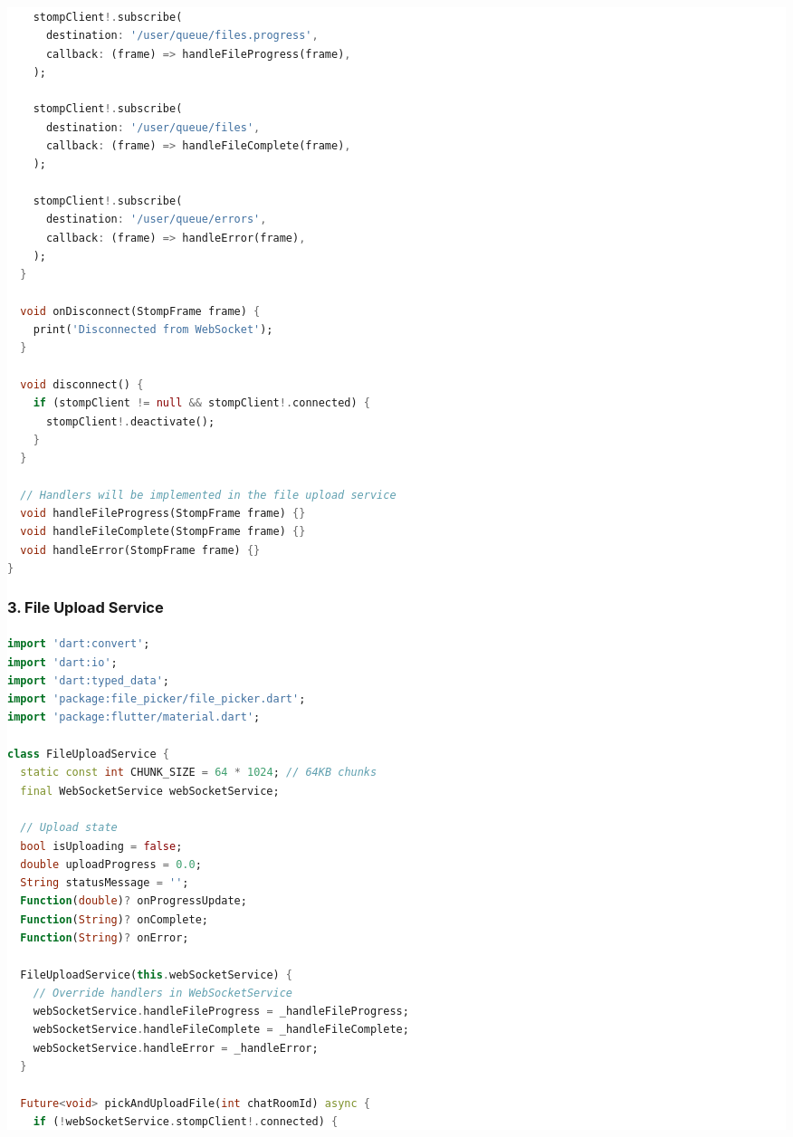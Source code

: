 ```dart
    stompClient!.subscribe(
      destination: '/user/queue/files.progress',
      callback: (frame) => handleFileProgress(frame),
    );
    
    stompClient!.subscribe(
      destination: '/user/queue/files',
      callback: (frame) => handleFileComplete(frame),
    );
    
    stompClient!.subscribe(
      destination: '/user/queue/errors',
      callback: (frame) => handleError(frame),
    );
  }
  
  void onDisconnect(StompFrame frame) {
    print('Disconnected from WebSocket');
  }
  
  void disconnect() {
    if (stompClient != null && stompClient!.connected) {
      stompClient!.deactivate();
    }
  }
  
  // Handlers will be implemented in the file upload service
  void handleFileProgress(StompFrame frame) {}
  void handleFileComplete(StompFrame frame) {}
  void handleError(StompFrame frame) {}
}
```

### 3. File Upload Service

```dart
import 'dart:convert';
import 'dart:io';
import 'dart:typed_data';
import 'package:file_picker/file_picker.dart';
import 'package:flutter/material.dart';

class FileUploadService {
  static const int CHUNK_SIZE = 64 * 1024; // 64KB chunks
  final WebSocketService webSocketService;
  
  // Upload state
  bool isUploading = false;
  double uploadProgress = 0.0;
  String statusMessage = '';
  Function(double)? onProgressUpdate;
  Function(String)? onComplete;
  Function(String)? onError;
  
  FileUploadService(this.webSocketService) {
    // Override handlers in WebSocketService
    webSocketService.handleFileProgress = _handleFileProgress;
    webSocketService.handleFileComplete = _handleFileComplete;
    webSocketService.handleError = _handleError;
  }
  
  Future<void> pickAndUploadFile(int chatRoomId) async {
    if (!webSocketService.stompClient!.connected) {
```